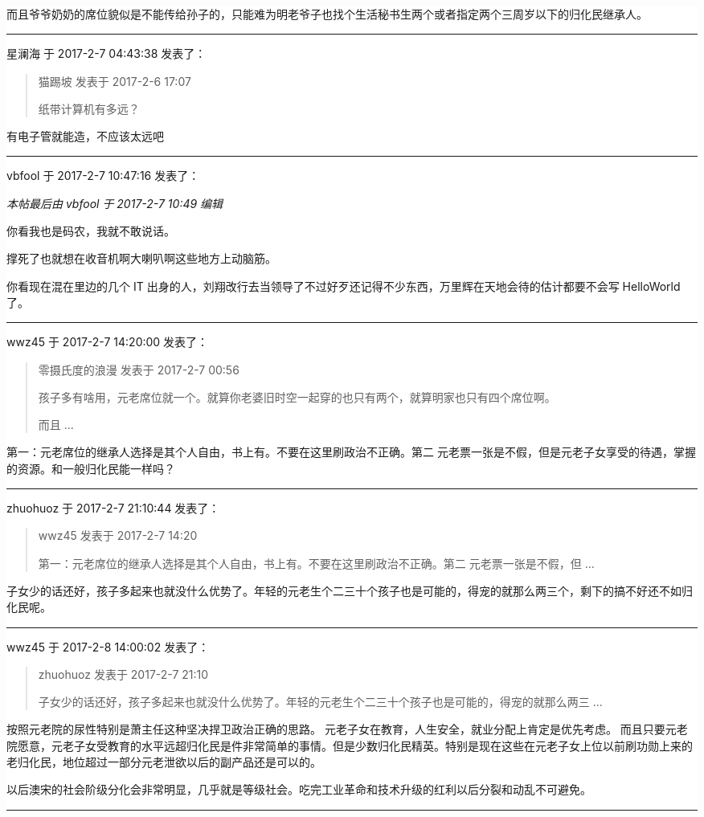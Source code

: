 而且爷爷奶奶的席位貌似是不能传给孙子的，只能难为明老爷子也找个生活秘书生两个或者指定两个三周岁以下的归化民继承人。

---

星澜海 于 2017-2-7 04:43:38 发表了：

> 猫踢坡 发表于 2017-2-6 17:07
>
> 纸带计算机有多远？

有电子管就能造，不应该太远吧

---

vbfool 于 2017-2-7 10:47:16 发表了：

_本帖最后由 vbfool 于 2017-2-7 10:49 编辑_

你看我也是码农，我就不敢说话。

撑死了也就想在收音机啊大喇叭啊这些地方上动脑筋。

你看现在混在里边的几个 IT 出身的人，刘翔改行去当领导了不过好歹还记得不少东西，万里辉在天地会待的估计都要不会写 HelloWorld 了。

---

wwz45 于 2017-2-7 14:20:00 发表了：

> 零摄氏度的浪漫 发表于 2017-2-7 00:56
>
> 孩子多有啥用，元老席位就一个。就算你老婆旧时空一起穿的也只有两个，就算明家也只有四个席位啊。
>
> 而且 ...

第一：元老席位的继承人选择是其个人自由，书上有。不要在这里刷政治不正确。第二 元老票一张是不假，但是元老子女享受的待遇，掌握的资源。和一般归化民能一样吗？

---

zhuohuoz 于 2017-2-7 21:10:44 发表了：

> wwz45 发表于 2017-2-7 14:20
>
> 第一：元老席位的继承人选择是其个人自由，书上有。不要在这里刷政治不正确。第二 元老票一张是不假，但 ...

子女少的话还好，孩子多起来也就没什么优势了。年轻的元老生个二三十个孩子也是可能的，得宠的就那么两三个，剩下的搞不好还不如归化民呢。

---

wwz45 于 2017-2-8 14:00:02 发表了：

> zhuohuoz 发表于 2017-2-7 21:10
>
> 子女少的话还好，孩子多起来也就没什么优势了。年轻的元老生个二三十个孩子也是可能的，得宠的就那么两三 ...

按照元老院的尿性特别是萧主任这种坚决捍卫政治正确的思路。 元老子女在教育，人生安全，就业分配上肯定是优先考虑。 而且只要元老院愿意，元老子女受教育的水平远超归化民是件非常简单的事情。但是少数归化民精英。特别是现在这些在元老子女上位以前刷功勋上来的老归化民，地位超过一部分元老泄欲以后的副产品还是可以的。

以后澳宋的社会阶级分化会非常明显，几乎就是等级社会。吃完工业革命和技术升级的红利以后分裂和动乱不可避免。

---
